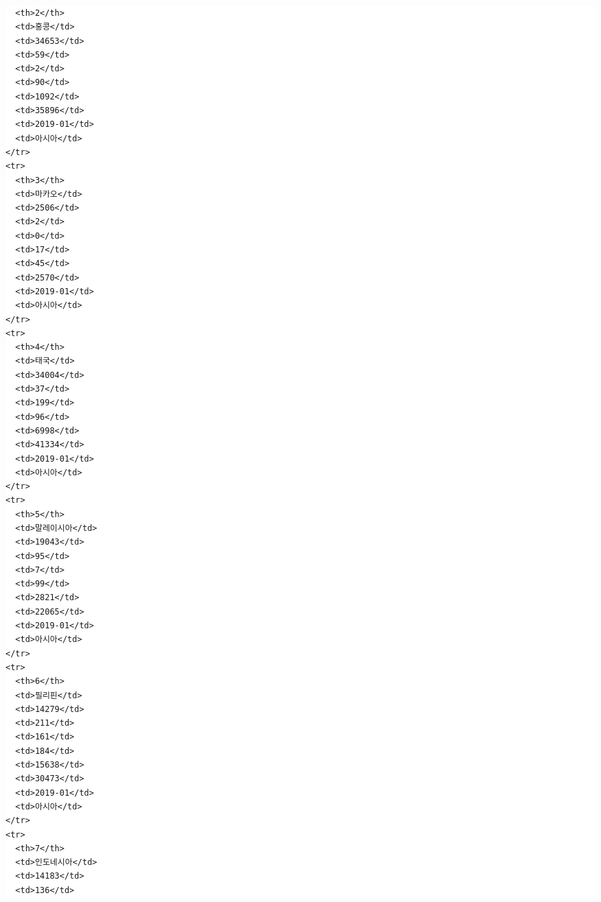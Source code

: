       <th>2</th>
      <td>홍콩</td>
      <td>34653</td>
      <td>59</td>
      <td>2</td>
      <td>90</td>
      <td>1092</td>
      <td>35896</td>
      <td>2019-01</td>
      <td>아시아</td>
    </tr>
    <tr>
      <th>3</th>
      <td>마카오</td>
      <td>2506</td>
      <td>2</td>
      <td>0</td>
      <td>17</td>
      <td>45</td>
      <td>2570</td>
      <td>2019-01</td>
      <td>아시아</td>
    </tr>
    <tr>
      <th>4</th>
      <td>태국</td>
      <td>34004</td>
      <td>37</td>
      <td>199</td>
      <td>96</td>
      <td>6998</td>
      <td>41334</td>
      <td>2019-01</td>
      <td>아시아</td>
    </tr>
    <tr>
      <th>5</th>
      <td>말레이시아</td>
      <td>19043</td>
      <td>95</td>
      <td>7</td>
      <td>99</td>
      <td>2821</td>
      <td>22065</td>
      <td>2019-01</td>
      <td>아시아</td>
    </tr>
    <tr>
      <th>6</th>
      <td>필리핀</td>
      <td>14279</td>
      <td>211</td>
      <td>161</td>
      <td>184</td>
      <td>15638</td>
      <td>30473</td>
      <td>2019-01</td>
      <td>아시아</td>
    </tr>
    <tr>
      <th>7</th>
      <td>인도네시아</td>
      <td>14183</td>
      <td>136</td>